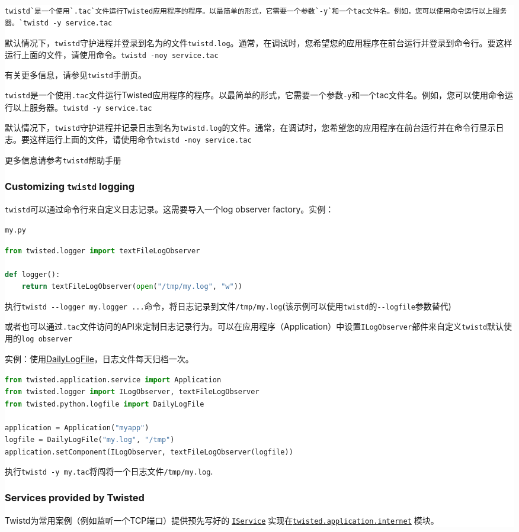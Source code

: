 ```
twistd`是一个使用`.tac`文件运行Twisted应用程序的程序。以最简单的形式，它需要一个参数`-y`和一个tac文件名。例如，您可以使用命令运行以上服务器。`twistd -y service.tac
```

默认情况下，`twistd`守护进程并登录到名为的文件`twistd.log`。通常，在调试时，您希望您的应用程序在前台运行并登录到命令行。要这样运行上面的文件，请使用命令。`twistd -noy service.tac`

有关更多信息，请参见`twistd`手册页。

`twistd`是一个使用`.tac`文件运行Twisted应用程序的程序。以最简单的形式，它需要一个参数`-y`和一个tac文件名。例如，您可以使用命令运行以上服务器。`twistd -y service.tac`



默认情况下，`twistd`守护进程并记录日志到名为`twistd.log`的文件。通常，在调试时，您希望您的应用程序在前台运行并在命令行显示日志。要这样运行上面的文件，请使用命令`twistd -noy service.tac`

更多信息请参考`twistd`帮助手册



### Customizing `twistd` logging

`twistd`可以通过命令行来自定义日志记录。这需要导入一个log observer factory。实例：

`my.py`

```python
from twisted.logger import textFileLogObserver

def logger():
    return textFileLogObserver(open("/tmp/my.log", "w"))
```

执行`twistd --logger my.logger ...`命令，将日志记录到文件`/tmp/my.log`(该示例可以使用`twistd`的`--logfile`参数替代)

或者也可以通过`.tac`文件访问的API来定制日志记录行为。可以在应用程序（Application）中设置`ILogObserver`部件来自定义`twistd`默认使用的`log observer`

实例：使用[DailyLogFile](https://twistedmatrix.com/documents/20.3.0/api/twisted.python.logfile.DailyLogFile.html)，日志文件每天归档一次。

```python
from twisted.application.service import Application
from twisted.logger import ILogObserver, textFileLogObserver
from twisted.python.logfile import DailyLogFile

application = Application("myapp")
logfile = DailyLogFile("my.log", "/tmp")
application.setComponent(ILogObserver, textFileLogObserver(logfile))
```

执行`twistd -y my.tac`将闯将一个日志文件`/tmp/my.log`.



### Services provided by Twisted

Twistd为常用案例（例如监听一个TCP端口）提供预先写好的 [`IService`](https://twistedmatrix.com/documents/20.3.0/api/twisted.application.service.IService.html) 实现在[`twisted.application.internet`](https://twistedmatrix.com/documents/20.3.0/api/twisted.application.internet.html) 模块。
